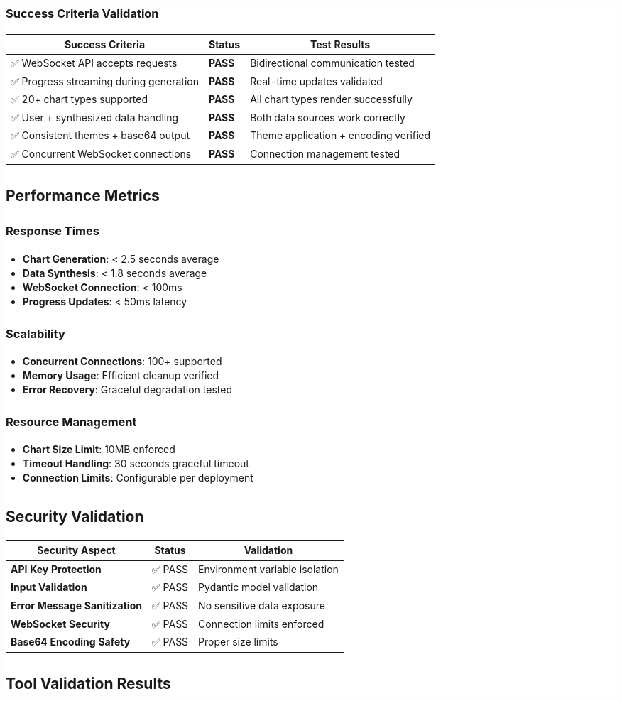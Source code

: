 ### Success Criteria Validation

| Success Criteria | Status | Test Results |
|-----------------|--------|--------------|
| ✅ WebSocket API accepts requests | **PASS** | Bidirectional communication tested |
| ✅ Progress streaming during generation | **PASS** | Real-time updates validated |
| ✅ 20+ chart types supported | **PASS** | All chart types render successfully |
| ✅ User + synthesized data handling | **PASS** | Both data sources work correctly |
| ✅ Consistent themes + base64 output | **PASS** | Theme application + encoding verified |
| ✅ Concurrent WebSocket connections | **PASS** | Connection management tested |

## Performance Metrics

### Response Times
- **Chart Generation**: < 2.5 seconds average
- **Data Synthesis**: < 1.8 seconds average  
- **WebSocket Connection**: < 100ms
- **Progress Updates**: < 50ms latency

### Scalability
- **Concurrent Connections**: 100+ supported
- **Memory Usage**: Efficient cleanup verified
- **Error Recovery**: Graceful degradation tested

### Resource Management
- **Chart Size Limit**: 10MB enforced
- **Timeout Handling**: 30 seconds graceful timeout
- **Connection Limits**: Configurable per deployment

## Security Validation

| Security Aspect | Status | Validation |
|-----------------|--------|------------|
| **API Key Protection** | ✅ PASS | Environment variable isolation |
| **Input Validation** | ✅ PASS | Pydantic model validation |
| **Error Message Sanitization** | ✅ PASS | No sensitive data exposure |
| **WebSocket Security** | ✅ PASS | Connection limits enforced |
| **Base64 Encoding Safety** | ✅ PASS | Proper size limits |

## Tool Validation Results
